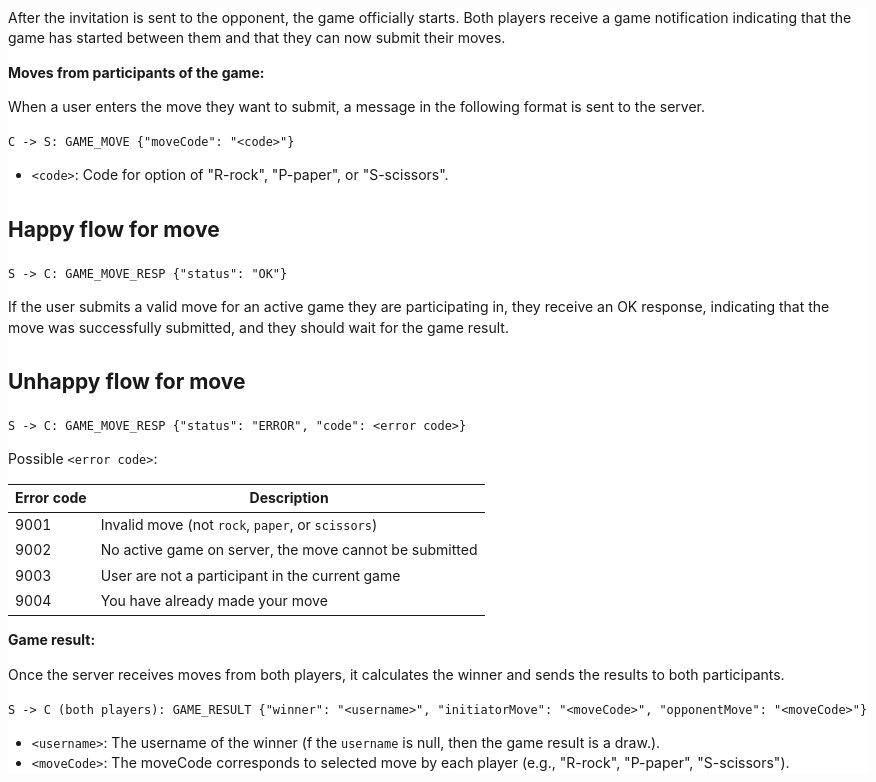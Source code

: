 
After the invitation is sent to the opponent, the game officially starts.
Both players receive a game notification
indicating that the game has started between them and that they can now submit their moves.

**Moves from participants of the game:**

When a user enters the move they want to submit, a message in the following format is sent to the server.

```
C -> S: GAME_MOVE {"moveCode": "<code>"}
```
 - `<code>`: Code for option of "R-rock", "P-paper", or "S-scissors".


## Happy flow for move
```
S -> C: GAME_MOVE_RESP {"status": "OK"}
```
If the user submits a valid move for an active game they are participating in, they receive an OK response, 
indicating that the move was successfully submitted, and they should wait for the game result.


## Unhappy flow for move

```
S -> C: GAME_MOVE_RESP {"status": "ERROR", "code": <error code>}
```
Possible `<error code>`:

| Error code | Description                                            |
|------------|--------------------------------------------------------|
| 9001       | Invalid move (not `rock`, `paper`, or `scissors`)      | 
| 9002       | No active game on server, the move cannot be submitted | 
| 9003       | User are not a participant in the current game         | 
| 9004       | You have already made your move                        | 



**Game result:**

Once the server receives moves from both players, it calculates the winner and sends the results to both participants.

```
S -> C (both players): GAME_RESULT {"winner": "<username>", "initiatorMove": "<moveCode>", "opponentMove": "<moveCode>"}
```

- `<username>`: The username of the winner (f the `username` is null, then the game result is a draw.).
- `<moveCode>`: The moveCode corresponds to selected move by each player (e.g., "R-rock", "P-paper", "S-scissors").
